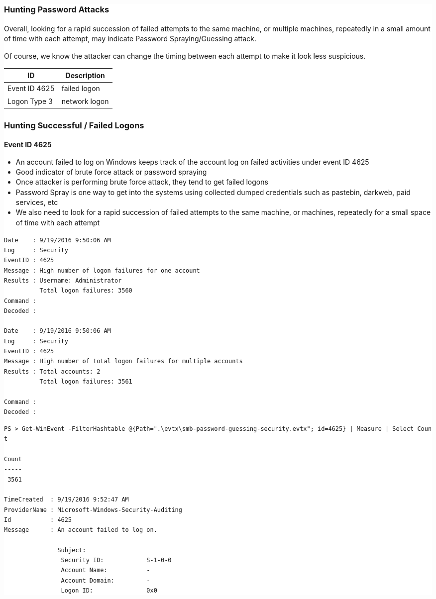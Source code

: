 ### Hunting Password Attacks
Overall, looking for a rapid succession of failed attempts to the same machine, or multiple machines, repeatedly in a small amount of time with each attempt, may indicate Password Spraying/Guessing attack. 

Of course, we know the attacker can change the timing between each attempt to make it look less suspicious. 

|    ID                  |    Description      |
|----------------------------|-------------------------|
|    Event ID 4625       |    failed logon     |
|    Logon Type 3        |    network logon    |

### Hunting Successful / Failed Logons

**Event ID 4625**
- An account failed to log on Windows keeps track of the account log on failed activities under event ID 4625
- Good indicator of brute force attack or password spraying
- Once attacker is performing brute force attack, they tend to get failed logons
- Password Spray is one way to get into the systems using collected dumped credentials such as pastebin, darkweb, paid services, etc
- We also need to look for a rapid succession of failed attempts to the same machine, or machines, repeatedly for a small space of time with each attempt

```
Date    : 9/19/2016 9:50:06 AM
Log     : Security
EventID : 4625
Message : High number of logon failures for one account
Results : Username: Administrator
          Total logon failures: 3560
Command :
Decoded :

Date    : 9/19/2016 9:50:06 AM
Log     : Security
EventID : 4625
Message : High number of total logon failures for multiple accounts
Results : Total accounts: 2
          Total logon failures: 3561

Command :
Decoded :
```
```
PS > Get-WinEvent -FilterHashtable @{Path=".\evtx\smb-password-guessing-security.evtx"; id=4625} | Measure | Select Count

Count
-----
 3561

TimeCreated  : 9/19/2016 9:52:47 AM
ProviderName : Microsoft-Windows-Security-Auditing
Id           : 4625
Message      : An account failed to log on.

               Subject:
                Security ID:            S-1-0-0
                Account Name:           -
                Account Domain:         -
                Logon ID:               0x0

```